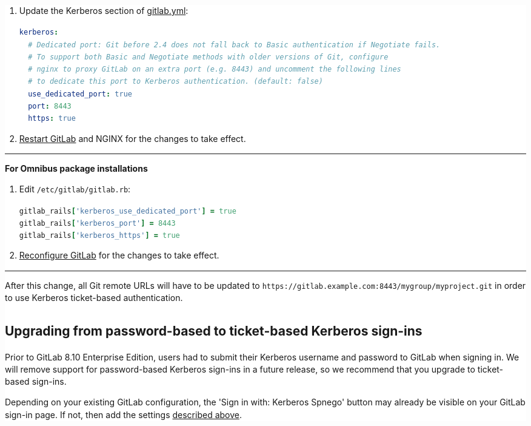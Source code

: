 1. Update the Kerberos section of [gitlab.yml]:

    ```yaml
    kerberos:
      # Dedicated port: Git before 2.4 does not fall back to Basic authentication if Negotiate fails.
      # To support both Basic and Negotiate methods with older versions of Git, configure
      # nginx to proxy GitLab on an extra port (e.g. 8443) and uncomment the following lines
      # to dedicate this port to Kerberos authentication. (default: false)
      use_dedicated_port: true
      port: 8443
      https: true
    ```

1. [Restart GitLab] and NGINX for the changes to take effect.

---

**For Omnibus package installations**

1. Edit `/etc/gitlab/gitlab.rb`:

    ```ruby
    gitlab_rails['kerberos_use_dedicated_port'] = true
    gitlab_rails['kerberos_port'] = 8443
    gitlab_rails['kerberos_https'] = true
    ```

1. [Reconfigure GitLab] for the changes to take effect.

---

After this change, all Git remote URLs will have to be updated to
`https://gitlab.example.com:8443/mygroup/myproject.git` in order to use
Kerberos ticket-based authentication.

## Upgrading from password-based to ticket-based Kerberos sign-ins

Prior to GitLab 8.10 Enterprise Edition, users had to submit their
Kerberos username and password to GitLab when signing in. We will
remove support for password-based Kerberos sign-ins in a future
release, so we recommend that you upgrade to ticket-based sign-ins.

Depending on your existing GitLab configuration, the 'Sign in with:
Kerberos Spnego' button may already be visible on your GitLab sign-in
page. If not, then add the settings [described above](#configuration).


[gitlab.yml]: https://gitlab.com/gitlab-org/gitlab-ce/blob/master/config/gitlab.yml.example
[restart gitlab]: ../administration/restart_gitlab.md#installations-from-source
[reconfigure gitlab]: ../administration/restart_gitlab.md#omnibus-gitlab-reconfigure
[nginx]: http://nginx.org/en/docs/http/ngx_http_core_module.html#large_client_header_buffers
[kerb]: https://web.mit.edu/kerberos/
[mit]: http://web.mit.edu/
[why-kerb]: http://web.mit.edu/sipb/doc/working/guide/guide/node20.html
[ee]: https://about.gitlab.com/pricing/